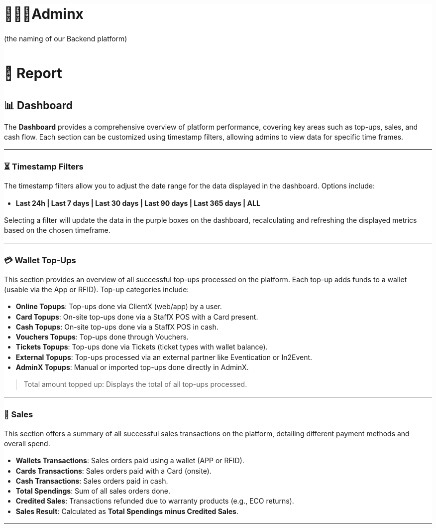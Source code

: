 # 🧿🧿🧿Adminx 
(the naming of our Backend platform)

# 🧿 Report

## 📊 Dashboard

The **Dashboard** provides a comprehensive overview of platform performance, covering key areas such as top-ups, sales, and cash flow. Each section can be customized using timestamp filters, allowing admins to view data for specific time frames.

---

### ⏳ Timestamp Filters

The timestamp filters allow you to adjust the date range for the data displayed in the dashboard. Options include:

- **Last 24h | Last 7 days | Last 30 days | Last 90 days | Last 365 days | ALL**

Selecting a filter will update the data in the purple boxes on the dashboard, recalculating and refreshing the displayed metrics based on the chosen timeframe.

---

### 💳 Wallet Top-Ups

This section provides an overview of all successful top-ups processed on the platform. Each top-up adds funds to a wallet (usable via the App or RFID). Top-up categories include:

- **Online Topups**: Top-ups done via ClientX (web/app) by a user.
- **Card Topups**: On-site top-ups done via a StaffX POS with a Card present.
- **Cash Topups**: On-site top-ups done via a StaffX POS in cash.
- **Vouchers Topups**: Top-ups done through Vouchers.
- **Tickets Topups**: Top-ups done via Tickets (ticket types with wallet balance).
- **External Topups**: Top-ups processed via an external partner like Eventication or In2Event.
- **AdminX Topups**: Manual or imported top-ups done directly in AdminX.

> Total amount topped up: Displays the total of all top-ups processed.
> 

---

### 🛒 Sales

This section offers a summary of all successful sales transactions on the platform, detailing different payment methods and overall spend.

- **Wallets Transactions**: Sales orders paid using a wallet (APP or RFID).
- **Cards Transactions**: Sales orders paid with a Card (onsite).
- **Cash Transactions**: Sales orders paid in cash.
- **Total Spendings**: Sum of all sales orders done.
- **Credited Sales**: Transactions refunded due to warranty products (e.g., ECO returns).
- **Sales Result**: Calculated as **Total Spendings minus Credited Sales**.

---